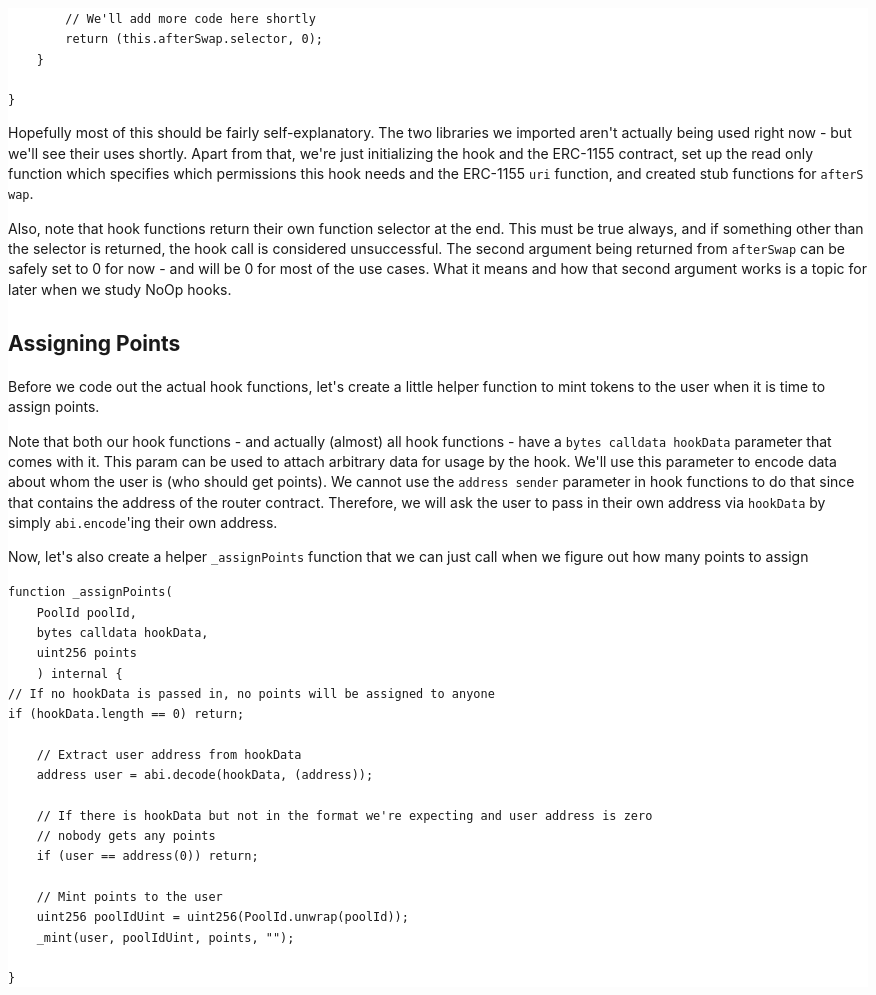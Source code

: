 ```solidity
    	// We'll add more code here shortly
    	return (this.afterSwap.selector, 0);
    }

}
```

Hopefully most of this should be fairly self-explanatory. The two libraries we imported aren't actually being used right now - but we'll see their uses shortly. Apart from that, we're just initializing the hook and the ERC-1155 contract, set up the read only function which specifies which permissions this hook needs and the ERC-1155 `uri` function, and created stub functions for `afterSwap`.

Also, note that hook functions return their own function selector at the end. This must be true always, and if something other than the selector is returned, the hook call is considered unsuccessful. The second argument being returned from `afterSwap` can be safely set to 0 for now - and will be 0 for most of the use cases. What it means and how that second argument works is a topic for later when we study NoOp hooks.

## Assigning Points

Before we code out the actual hook functions, let's create a little helper function to mint tokens to the user when it is time to assign points.

Note that both our hook functions - and actually (almost) all hook functions - have a `bytes calldata hookData` parameter that comes with it. This param can be used to attach arbitrary data for usage by the hook. We'll use this parameter to encode data about whom the user is (who should get points). We cannot use the `address sender` parameter in hook functions to do that since that contains the address of the router contract. Therefore, we will ask the user to pass in their own address via `hookData` by simply `abi.encode`'ing their own address.

Now, let's also create a helper `_assignPoints` function that we can just call when we figure out how many points to assign

```solidity
function _assignPoints(
    PoolId poolId,
    bytes calldata hookData,
    uint256 points
    ) internal {
// If no hookData is passed in, no points will be assigned to anyone
if (hookData.length == 0) return;

    // Extract user address from hookData
    address user = abi.decode(hookData, (address));

    // If there is hookData but not in the format we're expecting and user address is zero
    // nobody gets any points
    if (user == address(0)) return;

    // Mint points to the user
    uint256 poolIdUint = uint256(PoolId.unwrap(poolId));
    _mint(user, poolIdUint, points, "");

}
```
